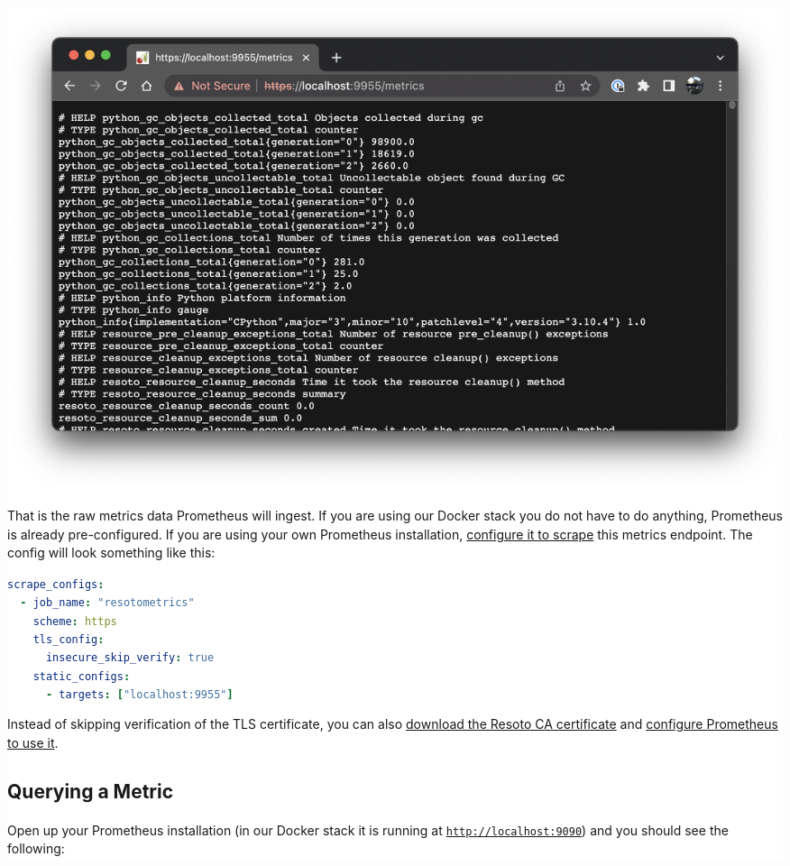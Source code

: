![List of metrics](img/resotometrics_browser.png)

That is the raw metrics data Prometheus will ingest. If you are using our Docker stack you do not have to do anything, Prometheus is already pre-configured. If you are using your own Prometheus installation, [configure it to scrape](https://prometheus.io/docs/prometheus/latest/configuration/configuration/#scrape_config) this metrics endpoint. The config will look something like this:

```yml title="prometheus.yml"
scrape_configs:
  - job_name: "resotometrics"
    scheme: https
    tls_config:
      insecure_skip_verify: true
    static_configs:
      - targets: ["localhost:9955"]
```

Instead of skipping verification of the TLS certificate, you can also [download the Resoto CA certificate](/docs/concepts/security#retrieving-and-validating-the-ca-certificate) and [configure Prometheus to use it](https://prometheus.io/docs/prometheus/latest/configuration/configuration/#tls_config).

## Querying a Metric

Open up your Prometheus installation (in our Docker stack it is running at [`http://localhost:9090`](http://localhost:9090)) and you should see the following:

